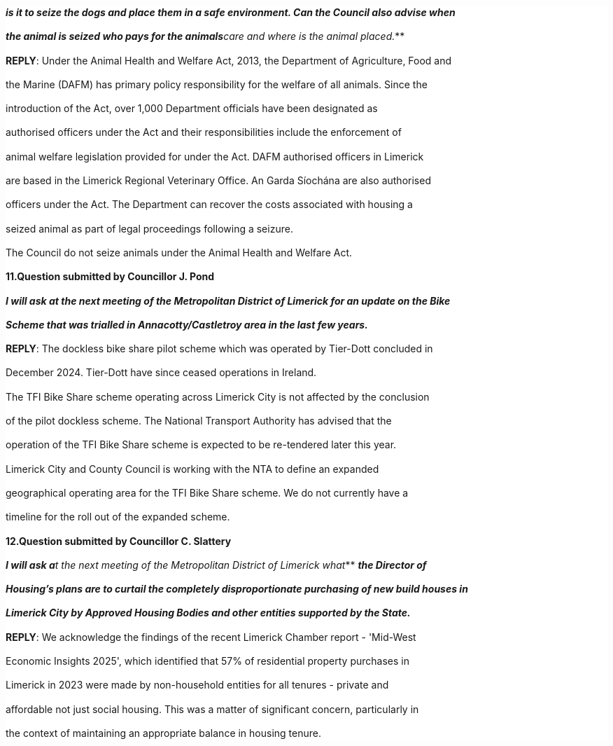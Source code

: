 ***is it to seize the dogs and place them in a safe environment. Can the Council also advise when***

***the animal is seized who pays for the animals**care and where is the animal placed.***

**REPLY**: Under the Animal Health and Welfare Act, 2013, the Department of Agriculture, Food and

the Marine (DAFM) has primary policy responsibility for the welfare of all animals. Since the

introduction of the Act, over 1,000 Department officials have been designated as

authorised officers under the Act and their responsibilities include the enforcement of

animal welfare legislation provided for under the Act. DAFM authorised officers in Limerick

are based in the Limerick Regional Veterinary Office. An Garda Síochána are also authorised

officers under the Act. The Department can recover the costs associated with housing a

seized animal as part of legal proceedings following a seizure.

The Council do not seize animals under the Animal Health and Welfare Act.

**11.Question submitted by Councillor J. Pond**

***I will ask at the next meeting of the Metropolitan District of Limerick for an update on the Bike***

***Scheme that was trialled in Annacotty/Castletroy area in the last few years.***

**REPLY**: The dockless bike share pilot scheme which was operated by Tier-Dott concluded in

December 2024. Tier-Dott have since ceased operations in Ireland.

The TFI Bike Share scheme operating across Limerick City is not affected by the conclusion

of the pilot dockless scheme. The National Transport Authority has advised that the

operation of the TFI Bike Share scheme is expected to be re-tendered later this year.

Limerick City and County Council is working with the NTA to define an expanded

geographical operating area for the TFI Bike Share scheme. We do not currently have a

timeline for the roll out of the expanded scheme.

**12.Question submitted by Councillor C. Slattery**

***I will ask a**t the next meeting of the Metropolitan District of Limerick what*** ***the Director of***

***Housing’s plans are to curtail the completely disproportionate purchasing of new build houses in***

***Limerick City by Approved Housing Bodies and other entities supported by the State.***

**REPLY**: We acknowledge the findings of the recent Limerick Chamber report - 'Mid-West

Economic Insights 2025', which identified that 57% of residential property purchases in

Limerick in 2023 were made by non-household entities for all tenures - private and

affordable not just social housing. This was a matter of significant concern, particularly in

the context of maintaining an appropriate balance in housing tenure.
